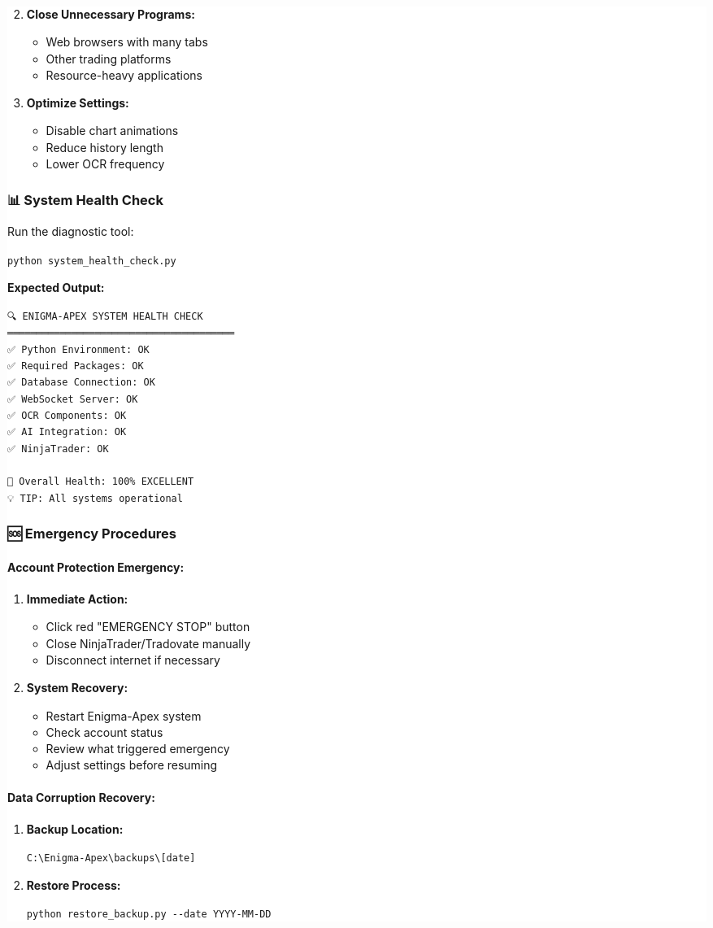 2. **Close Unnecessary Programs:**
   - Web browsers with many tabs
   - Other trading platforms
   - Resource-heavy applications

3. **Optimize Settings:**
   - Disable chart animations
   - Reduce history length
   - Lower OCR frequency

### **📊 System Health Check**

Run the diagnostic tool:
```batch
python system_health_check.py
```

**Expected Output:**
```
🔍 ENIGMA-APEX SYSTEM HEALTH CHECK
═══════════════════════════════════════
✅ Python Environment: OK
✅ Required Packages: OK
✅ Database Connection: OK
✅ WebSocket Server: OK
✅ OCR Components: OK
✅ AI Integration: OK
✅ NinjaTrader: OK

🎯 Overall Health: 100% EXCELLENT
💡 TIP: All systems operational
```

### **🆘 Emergency Procedures**

#### **Account Protection Emergency:**
1. **Immediate Action:**
   - Click red "EMERGENCY STOP" button
   - Close NinjaTrader/Tradovate manually
   - Disconnect internet if necessary

2. **System Recovery:**
   - Restart Enigma-Apex system
   - Check account status
   - Review what triggered emergency
   - Adjust settings before resuming

#### **Data Corruption Recovery:**
1. **Backup Location:**
   ```
   C:\Enigma-Apex\backups\[date]
   ```

2. **Restore Process:**
   ```batch
   python restore_backup.py --date YYYY-MM-DD
   ```
